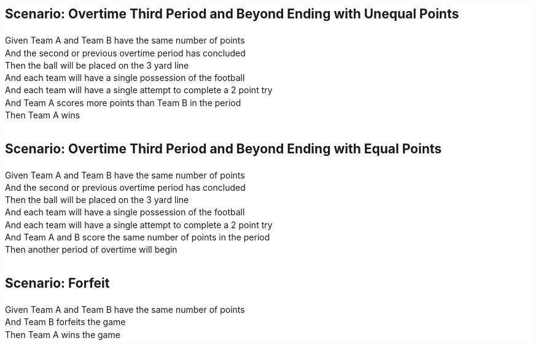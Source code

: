 ## Scenario: Overtime Third Period and Beyond Ending with Unequal Points
Given Team A and Team B have the same number of points \
And the second or previous overtime period has concluded \
Then the ball will be placed on the 3 yard line \
And each team will have a single possession of the football \
And each team will have a single attempt to complete a 2 point try \
And Team A scores more points than Team B in the period \
Then Team A wins

## Scenario: Overtime Third Period and Beyond Ending with Equal Points
Given Team A and Team B have the same number of points \
And the second or previous overtime period has concluded \
Then the ball will be placed on the 3 yard line \
And each team will have a single possession of the football \
And each team will have a single attempt to complete a 2 point try \
And Team A and B score the same number of points in the period \
Then another period of overtime will begin

## Scenario: Forfeit
Given Team A and Team B have the same number of points \
And Team B forfeits the game \
Then Team A wins the game 
